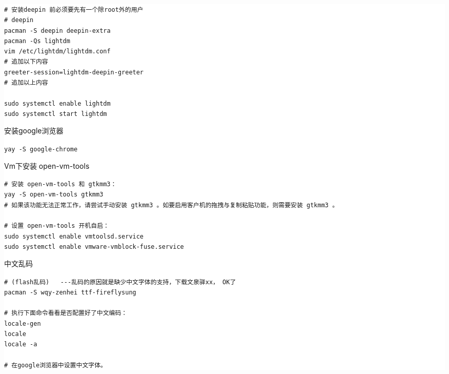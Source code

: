 ```shell
# 安装deepin 前必须要先有一个除root外的用户
# deepin
pacman -S deepin deepin-extra
pacman -Qs lightdm
vim /etc/lightdm/lightdm.conf
# 追加以下内容
greeter-session=lightdm-deepin-greeter
# 追加以上内容

sudo systemctl enable lightdm
sudo systemctl start lightdm
```



安装google浏览器

```shell
yay -S google-chrome
```



Vm下安装 open-vm-tools

```shell
# 安装 open-vm-tools 和 gtkmm3：
yay -S open-vm-tools gtkmm3
# 如果该功能无法正常工作，请尝试手动安装 gtkmm3 。如要启用客户机的拖拽与复制粘贴功能，则需要安装 gtkmm3 。

# 设置 open-vm-tools 开机自启：
sudo systemctl enable vmtoolsd.service
sudo systemctl enable vmware-vmblock-fuse.service
```



中文乱码

```shell
# (flash乱码)   ---乱码的原因就是缺少中文字体的支持，下载文泉驿xx， OK了
pacman -S wqy-zenhei ttf-fireflysung

# 执行下面命令看看是否配置好了中文编码：
locale-gen 
locale
locale -a

# 在google浏览器中设置中文字体。
```







